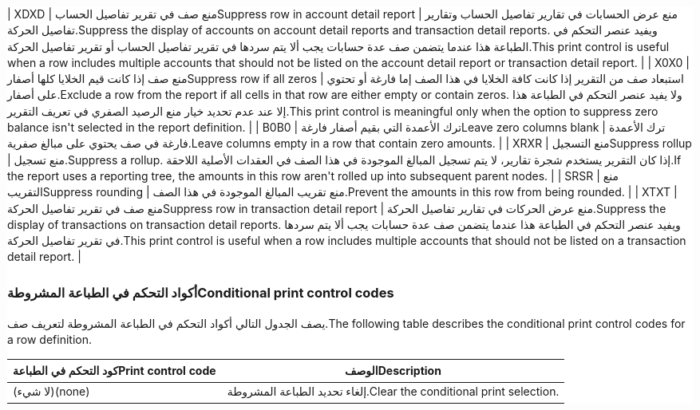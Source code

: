 | <span data-ttu-id="8b88d-345">XD</span><span class="sxs-lookup"><span data-stu-id="8b88d-345">XD</span></span>                 | <span data-ttu-id="8b88d-346">منع صف في تقرير تفاصيل الحساب</span><span class="sxs-lookup"><span data-stu-id="8b88d-346">Suppress row in account detail report</span></span>            | <span data-ttu-id="8b88d-347">منع عرض الحسابات في تقارير تفاصيل الحساب وتقارير تفاصيل الحركة.</span><span class="sxs-lookup"><span data-stu-id="8b88d-347">Suppress the display of accounts on account detail reports and transaction detail reports.</span></span> <span data-ttu-id="8b88d-348">ويفيد عنصر التحكم في الطباعة هذا عندما يتضمن صف عدة حسابات يجب ألا يتم سردها في تقرير تفاصيل الحساب أو تقرير تفاصيل الحركة.</span><span class="sxs-lookup"><span data-stu-id="8b88d-348">This print control is useful when a row includes multiple accounts that should not be listed on the account detail report or transaction detail report.</span></span> |
| <span data-ttu-id="8b88d-349">X0</span><span class="sxs-lookup"><span data-stu-id="8b88d-349">X0</span></span>                 | <span data-ttu-id="8b88d-350">منع صف إذا كانت قيم الخلايا كلها أصفار</span><span class="sxs-lookup"><span data-stu-id="8b88d-350">Suppress row if all zeros</span></span>                        | <span data-ttu-id="8b88d-351">استبعاد صف من التقرير إذا كانت كافة الخلايا في هذا الصف إما فارغة أو تحتوي على أصفار.</span><span class="sxs-lookup"><span data-stu-id="8b88d-351">Exclude a row from the report if all cells in that row are either empty or contain zeros.</span></span> <span data-ttu-id="8b88d-352">ولا يفيد عنصر التحكم في الطباعة هذا إلا عند عدم تحديد خيار منع الرصيد الصفري في تعريف التقرير.</span><span class="sxs-lookup"><span data-stu-id="8b88d-352">This print control is meaningful only when the option to suppress zero balance isn't selected in the report definition.</span></span> |
| <span data-ttu-id="8b88d-353">B0</span><span class="sxs-lookup"><span data-stu-id="8b88d-353">B0</span></span>                 | <span data-ttu-id="8b88d-354">ترك الأعمدة التي بقيم أصفار فارغة</span><span class="sxs-lookup"><span data-stu-id="8b88d-354">Leave zero columns blank</span></span>                         | <span data-ttu-id="8b88d-355">ترك الأعمدة فارغة في صف يحتوي على مبالغ صفرية.</span><span class="sxs-lookup"><span data-stu-id="8b88d-355">Leave columns empty in a row that contain zero amounts.</span></span> |
| <span data-ttu-id="8b88d-356">XR</span><span class="sxs-lookup"><span data-stu-id="8b88d-356">XR</span></span>                 | <span data-ttu-id="8b88d-357">منع التسجيل</span><span class="sxs-lookup"><span data-stu-id="8b88d-357">Suppress rollup</span></span>                                  | <span data-ttu-id="8b88d-358">منع تسجيل.</span><span class="sxs-lookup"><span data-stu-id="8b88d-358">Suppress a rollup.</span></span> <span data-ttu-id="8b88d-359">إذا كان التقرير يستخدم شجرة تقارير، لا يتم تسجيل المبالغ الموجودة في هذا الصف في العقدات الأصلية اللاحقة.</span><span class="sxs-lookup"><span data-stu-id="8b88d-359">If the report uses a reporting tree, the amounts in this row aren't rolled up into subsequent parent nodes.</span></span> |
| <span data-ttu-id="8b88d-360">SR</span><span class="sxs-lookup"><span data-stu-id="8b88d-360">SR</span></span>                 | <span data-ttu-id="8b88d-361">منع التقريب</span><span class="sxs-lookup"><span data-stu-id="8b88d-361">Suppress rounding</span></span>                                | <span data-ttu-id="8b88d-362">منع تقريب المبالغ الموجودة في هذا الصف.</span><span class="sxs-lookup"><span data-stu-id="8b88d-362">Prevent the amounts in this row from being rounded.</span></span> |
| <span data-ttu-id="8b88d-363">XT</span><span class="sxs-lookup"><span data-stu-id="8b88d-363">XT</span></span>                 | <span data-ttu-id="8b88d-364">منع صف في تقرير تفاصيل الحركة</span><span class="sxs-lookup"><span data-stu-id="8b88d-364">Suppress row in transaction detail report</span></span>        | <span data-ttu-id="8b88d-365">منع عرض الحركات في تقارير تفاصيل الحركة.</span><span class="sxs-lookup"><span data-stu-id="8b88d-365">Suppress the display of transactions on transaction detail reports.</span></span> <span data-ttu-id="8b88d-366">ويفيد عنصر التحكم في الطباعة هذا عندما يتضمن صف عدة حسابات يجب ألا يتم سردها في تقرير تفاصيل الحركة.</span><span class="sxs-lookup"><span data-stu-id="8b88d-366">This print control is useful when a row includes multiple accounts that should not be listed on a transaction detail report.</span></span> |

### <a name="conditional-print-control-codes"></a><span data-ttu-id="8b88d-367">أكواد التحكم في الطباعة المشروطة</span><span class="sxs-lookup"><span data-stu-id="8b88d-367">Conditional print control codes</span></span>

<span data-ttu-id="8b88d-368">يصف الجدول التالي أكواد التحكم في الطباعة المشروطة لتعريف صف.</span><span class="sxs-lookup"><span data-stu-id="8b88d-368">The following table describes the conditional print control codes for a row definition.</span></span>

| <span data-ttu-id="8b88d-369">كود التحكم في الطباعة</span><span class="sxs-lookup"><span data-stu-id="8b88d-369">Print control code</span></span> | <span data-ttu-id="8b88d-370">الوصف</span><span class="sxs-lookup"><span data-stu-id="8b88d-370">Description</span></span>                                  |
|--------------------|----------------------------------------------|
| <span data-ttu-id="8b88d-371">(لا شيء)</span><span class="sxs-lookup"><span data-stu-id="8b88d-371">(none)</span></span>             | <span data-ttu-id="8b88d-372">إلغاء تحديد الطباعة المشروطة.</span><span class="sxs-lookup"><span data-stu-id="8b88d-372">Clear the conditional print selection.</span></span>       |